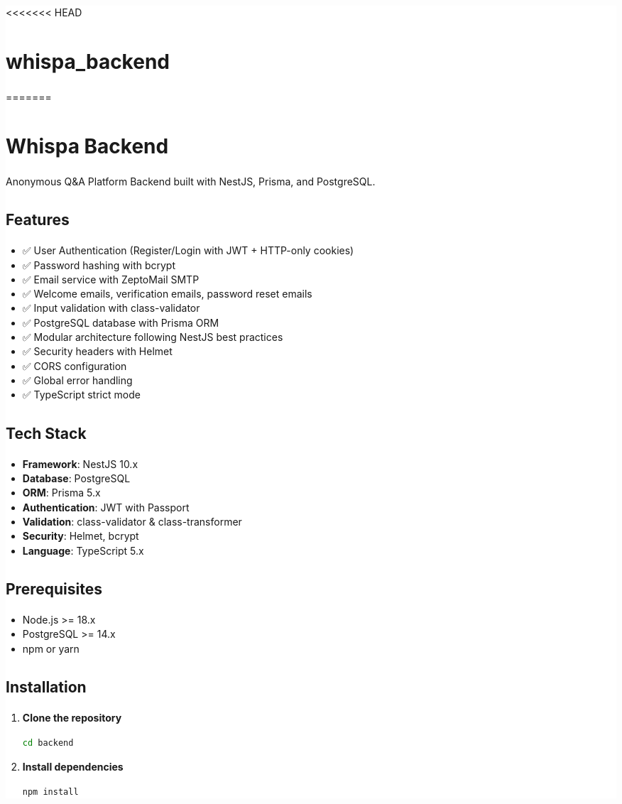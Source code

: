 <<<<<<< HEAD
# whispa_backend
=======
# Whispa Backend

Anonymous Q&A Platform Backend built with NestJS, Prisma, and PostgreSQL.

## Features

- ✅ User Authentication (Register/Login with JWT + HTTP-only cookies)
- ✅ Password hashing with bcrypt
- ✅ Email service with ZeptoMail SMTP
- ✅ Welcome emails, verification emails, password reset emails
- ✅ Input validation with class-validator
- ✅ PostgreSQL database with Prisma ORM
- ✅ Modular architecture following NestJS best practices
- ✅ Security headers with Helmet
- ✅ CORS configuration
- ✅ Global error handling
- ✅ TypeScript strict mode

## Tech Stack

- **Framework**: NestJS 10.x
- **Database**: PostgreSQL
- **ORM**: Prisma 5.x
- **Authentication**: JWT with Passport
- **Validation**: class-validator & class-transformer
- **Security**: Helmet, bcrypt
- **Language**: TypeScript 5.x

## Prerequisites

- Node.js >= 18.x
- PostgreSQL >= 14.x
- npm or yarn

## Installation

1. **Clone the repository**

   ```bash
   cd backend
   ```

2. **Install dependencies**

   ```bash
   npm install
   ```
